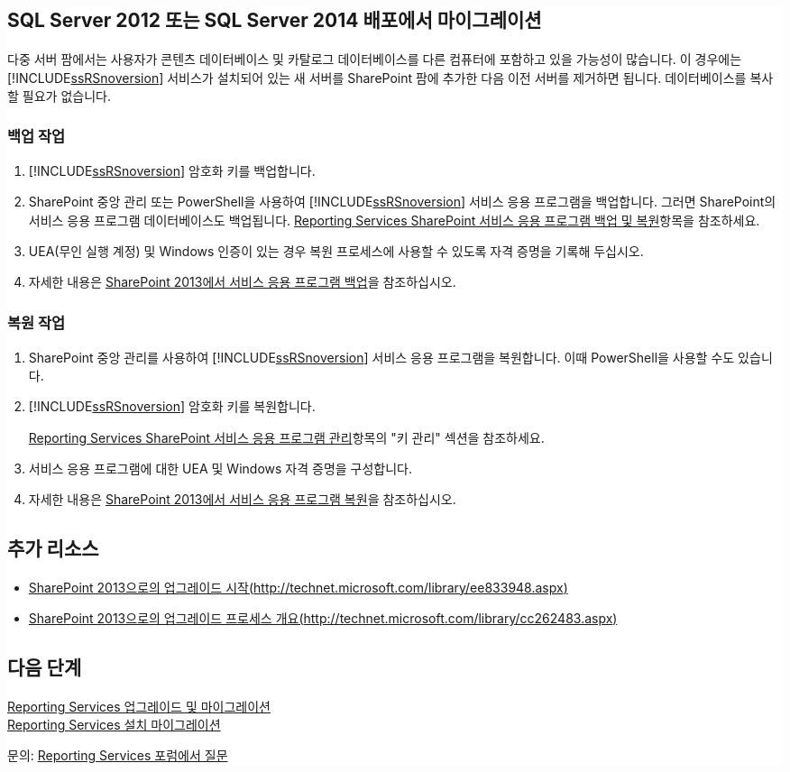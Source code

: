 ##  <a name="bkmk_migrate_from_ctp"></a> SQL Server 2012 또는 SQL Server 2014 배포에서 마이그레이션  
 다중 서버 팜에서는 사용자가 콘텐츠 데이터베이스 및 카탈로그 데이터베이스를 다른 컴퓨터에 포함하고 있을 가능성이 많습니다. 이 경우에는 [!INCLUDE[ssRSnoversion](../../includes/ssrsnoversion-md.md)] 서비스가 설치되어 있는 새 서버를 SharePoint 팜에 추가한 다음 이전 서버를 제거하면 됩니다. 데이터베이스를 복사할 필요가 없습니다.  
  
### <a name="backup-operations"></a>백업 작업  
  
1.  [!INCLUDE[ssRSnoversion](../../includes/ssrsnoversion-md.md)] 암호화 키를 백업합니다.  
  
2.  SharePoint 중앙 관리 또는 PowerShell을 사용하여 [!INCLUDE[ssRSnoversion](../../includes/ssrsnoversion-md.md)] 서비스 응용 프로그램을 백업합니다. 그러면 SharePoint의 서비스 응용 프로그램 데이터베이스도 백업됩니다.  [Reporting Services SharePoint 서비스 응용 프로그램 백업 및 복원](../../reporting-services/report-server-sharepoint/backup-and-restore-reporting-services-sharepoint-service-applications.md)항목을 참조하세요.  
  
3.  UEA(무인 실행 계정) 및 Windows 인증이 있는 경우 복원 프로세스에 사용할 수 있도록 자격 증명을 기록해 두십시오.  
  
4.  자세한 내용은 [SharePoint 2013에서 서비스 응용 프로그램 백업](http://technet.microsoft.com/library/ee428318.aspx)을 참조하십시오.  
  
### <a name="restore-operations"></a>복원 작업  
  
1.  SharePoint 중앙 관리를 사용하여 [!INCLUDE[ssRSnoversion](../../includes/ssrsnoversion-md.md)] 서비스 응용 프로그램을 복원합니다. 이때 PowerShell을 사용할 수도 있습니다.  
  
2.  [!INCLUDE[ssRSnoversion](../../includes/ssrsnoversion-md.md)] 암호화 키를 복원합니다.  
  
     [Reporting Services SharePoint 서비스 응용 프로그램 관리](../../reporting-services/report-server-sharepoint/manage-a-reporting-services-sharepoint-service-application.md)항목의 "키 관리" 섹션을 참조하세요.  
  
3.  서비스 응용 프로그램에 대한 UEA 및 Windows 자격 증명을 구성합니다.  
  
4.  자세한 내용은 [SharePoint 2013에서 서비스 응용 프로그램 복원](http://technet.microsoft.com/library/ee428305.aspx)을 참조하십시오.  
  
##  <a name="bkmk_additional_resources"></a> 추가 리소스  
  
-   [SharePoint 2013으로의 업그레이드 시작(http://technet.microsoft.com/library/ee833948.aspx)](http://technet.microsoft.com/library/ee833948.aspx)  
  
-   [SharePoint 2013으로의 업그레이드 프로세스 개요(http://technet.microsoft.com/library/cc262483.aspx)](http://technet.microsoft.com/library/cc262483.aspx)  

## <a name="next-steps"></a>다음 단계

[Reporting Services 업그레이드 및 마이그레이션](../../reporting-services/install-windows/upgrade-and-migrate-reporting-services.md)   
[Reporting Services 설치 마이그레이션](../../reporting-services/install-windows/migrate-a-reporting-services-installation-native-mode.md)  

문의: [Reporting Services 포럼에서 질문](http://go.microsoft.com/fwlink/?LinkId=620231)
